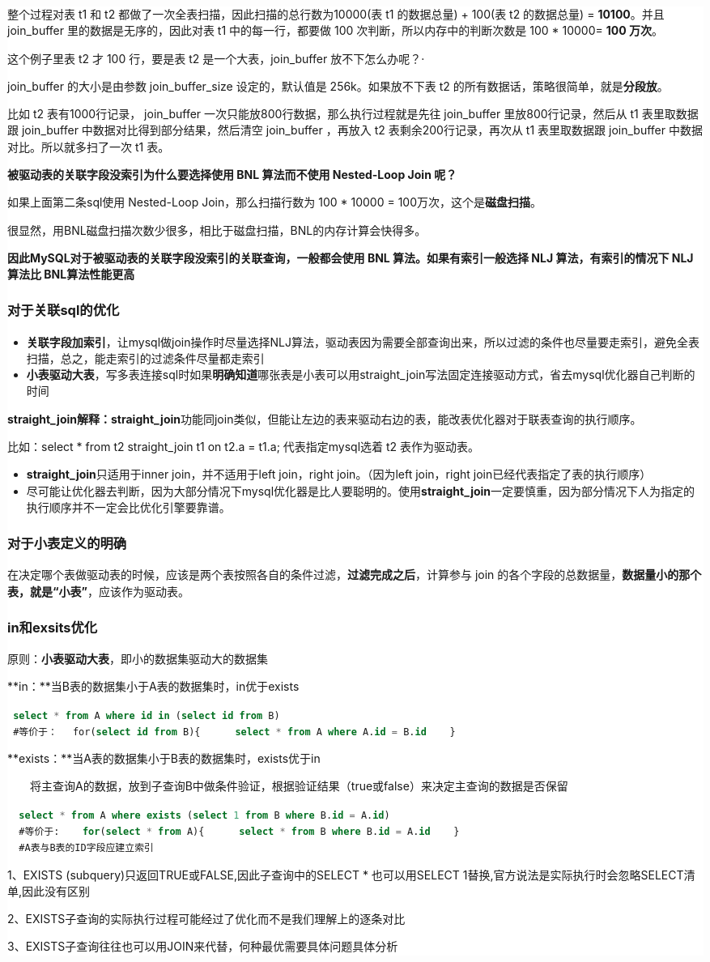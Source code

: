 整个过程对表 t1 和 t2 都做了一次全表扫描，因此扫描的总行数为10000(表 t1 的数据总量) + 100(表 t2 的数据总量) = **10100**。并且 join_buffer 里的数据是无序的，因此对表 t1 中的每一行，都要做 100 次判断，所以内存中的判断次数是 100 * 10000= **100 万次**。

这个例子里表 t2 才 100 行，要是表 t2 是一个大表，join_buffer 放不下怎么办呢？·

join_buffer 的大小是由参数 join_buffer_size 设定的，默认值是 256k。如果放不下表 t2 的所有数据话，策略很简单，就是**分段放**。

比如 t2 表有1000行记录， join_buffer 一次只能放800行数据，那么执行过程就是先往 join_buffer 里放800行记录，然后从 t1 表里取数据跟 join_buffer 中数据对比得到部分结果，然后清空  join_buffer ，再放入 t2 表剩余200行记录，再次从 t1 表里取数据跟 join_buffer 中数据对比。所以就多扫了一次 t1 表。

**被驱动表的关联字段没索引为什么要选择使用 BNL 算法而不使用 Nested-Loop Join 呢？**

如果上面第二条sql使用 Nested-Loop Join，那么扫描行数为 100 * 10000 = 100万次，这个是**磁盘扫描**。

很显然，用BNL磁盘扫描次数少很多，相比于磁盘扫描，BNL的内存计算会快得多。

**因此MySQL对于被驱动表的关联字段没索引的关联查询，一般都会使用 BNL 算法。如果有索引一般选择 NLJ 算法，有索引的情况下 NLJ 算法比 BNL算法性能更高**

### **对于关联sql的优化**

- **关联字段加索引**，让mysql做join操作时尽量选择NLJ算法，驱动表因为需要全部查询出来，所以过滤的条件也尽量要走索引，避免全表扫描，总之，能走索引的过滤条件尽量都走索引
- **小表驱动大表**，写多表连接sql时如果**明确知道**哪张表是小表可以用straight_join写法固定连接驱动方式，省去mysql优化器自己判断的时间

**straight_join解释：straight_join**功能同join类似，但能让左边的表来驱动右边的表，能改表优化器对于联表查询的执行顺序。

比如：select * from t2 straight_join t1 on t2.a = t1.a; 代表指定mysql选着 t2 表作为驱动表。

- **straight_join**只适用于inner join，并不适用于left join，right join。（因为left join，right join已经代表指定了表的执行顺序）
- 尽可能让优化器去判断，因为大部分情况下mysql优化器是比人要聪明的。使用**straight_join**一定要慎重，因为部分情况下人为指定的执行顺序并不一定会比优化引擎要靠谱。

### **对于小表定义的明确**

在决定哪个表做驱动表的时候，应该是两个表按照各自的条件过滤，**过滤完成之后**，计算参与 join 的各个字段的总数据量，**数据量小的那个表，就是“小表”**，应该作为驱动表。

### **in和exsits优化**

原则：**小表驱动大表**，即小的数据集驱动大的数据集

**in：**当B表的数据集小于A表的数据集时，in优于exists               

```SQL
 select * from A where id in (select id from B)  
 #等价于： 　for(select id from B){      select * from A where A.id = B.id    }  
```

**exists：**当A表的数据集小于B表的数据集时，exists优于in

　　将主查询A的数据，放到子查询B中做条件验证，根据验证结果（true或false）来决定主查询的数据是否保留

```SQL
  select * from A where exists (select 1 from B where B.id = A.id) 
  #等价于:    for(select * from A){      select * from B where B.id = A.id    }     
  #A表与B表的ID字段应建立索引            
```

1、EXISTS (subquery)只返回TRUE或FALSE,因此子查询中的SELECT * 也可以用SELECT 1替换,官方说法是实际执行时会忽略SELECT清单,因此没有区别

2、EXISTS子查询的实际执行过程可能经过了优化而不是我们理解上的逐条对比

3、EXISTS子查询往往也可以用JOIN来代替，何种最优需要具体问题具体分析
